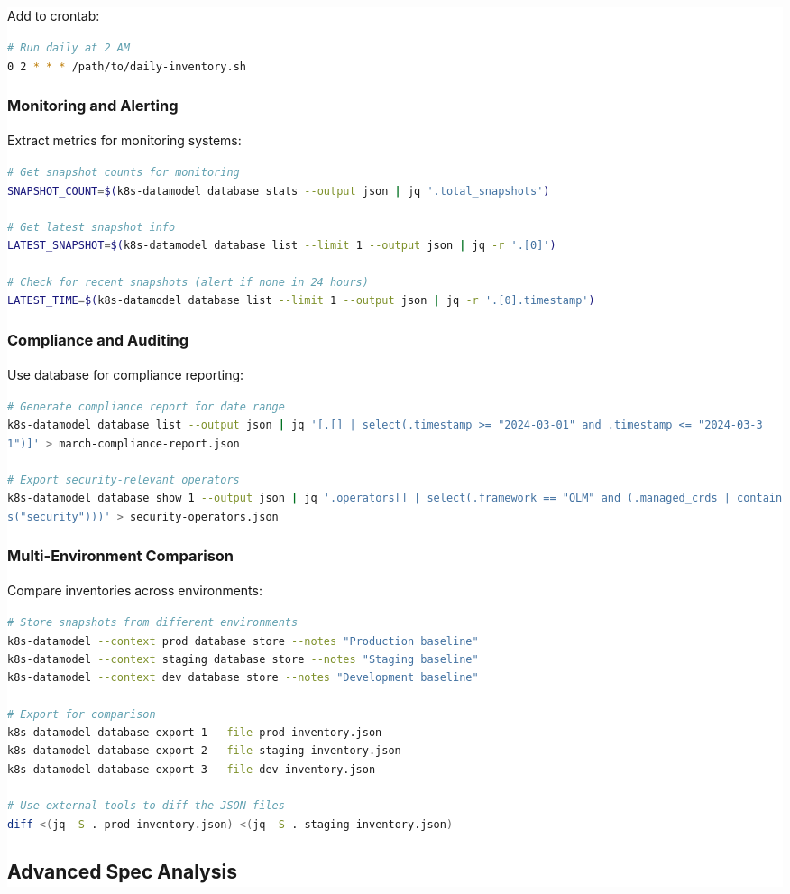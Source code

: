 Add to crontab:
```bash
# Run daily at 2 AM
0 2 * * * /path/to/daily-inventory.sh
```

### Monitoring and Alerting

Extract metrics for monitoring systems:

```bash
# Get snapshot counts for monitoring
SNAPSHOT_COUNT=$(k8s-datamodel database stats --output json | jq '.total_snapshots')

# Get latest snapshot info
LATEST_SNAPSHOT=$(k8s-datamodel database list --limit 1 --output json | jq -r '.[0]')

# Check for recent snapshots (alert if none in 24 hours)
LATEST_TIME=$(k8s-datamodel database list --limit 1 --output json | jq -r '.[0].timestamp')
```

### Compliance and Auditing

Use database for compliance reporting:

```bash
# Generate compliance report for date range
k8s-datamodel database list --output json | jq '[.[] | select(.timestamp >= "2024-03-01" and .timestamp <= "2024-03-31")]' > march-compliance-report.json

# Export security-relevant operators
k8s-datamodel database show 1 --output json | jq '.operators[] | select(.framework == "OLM" and (.managed_crds | contains("security")))' > security-operators.json
```

### Multi-Environment Comparison

Compare inventories across environments:

```bash
# Store snapshots from different environments
k8s-datamodel --context prod database store --notes "Production baseline"
k8s-datamodel --context staging database store --notes "Staging baseline"
k8s-datamodel --context dev database store --notes "Development baseline"

# Export for comparison
k8s-datamodel database export 1 --file prod-inventory.json
k8s-datamodel database export 2 --file staging-inventory.json  
k8s-datamodel database export 3 --file dev-inventory.json

# Use external tools to diff the JSON files
diff <(jq -S . prod-inventory.json) <(jq -S . staging-inventory.json)
```

## Advanced Spec Analysis
